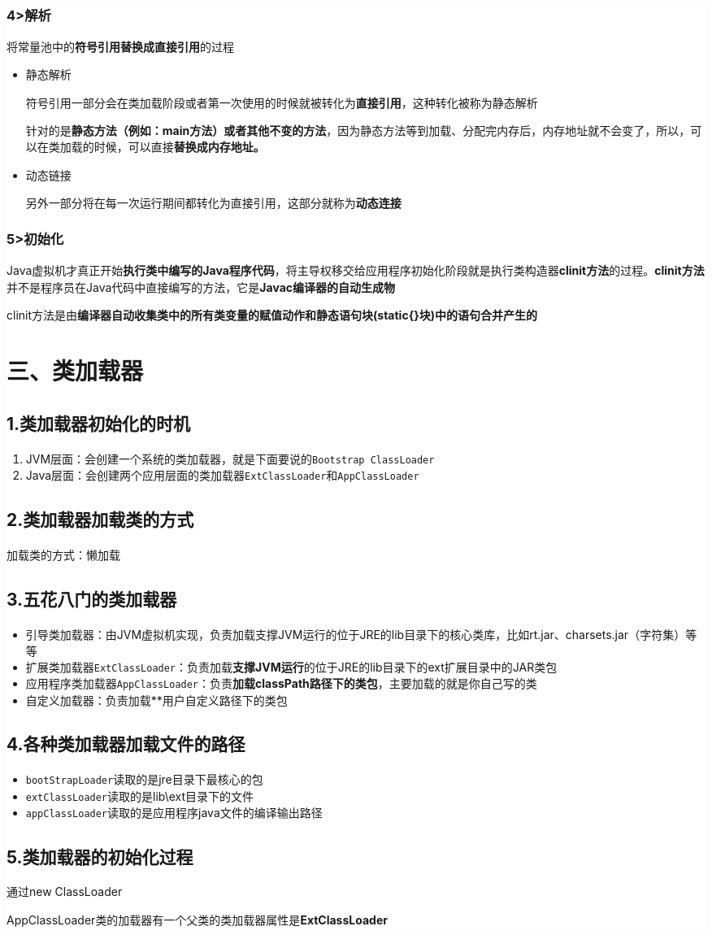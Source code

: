 ### 4>解析

将常量池中的**符号引用替换成直接引用**的过程

- 静态解析

  符号引用一部分会在类加载阶段或者第一次使用的时候就被转化为**直接引用**，这种转化被称为静态解析

  针对的是**静态方法（例如：main方法）或者其他不变的方法**，因为静态方法等到加载、分配完内存后，内存地址就不会变了，所以，可以在类加载的时候，可以直接**替换成内存地址。**

- 动态链接

  另外一部分将在每一次运行期间都转化为直接引用，这部分就称为**动态连接**

### 5>初始化

Java虚拟机才真正开始**执行类中编写的Java程序代码**，将主导权移交给应用程序初始化阶段就是执行类构造器**clinit方法**的过程。**clinit方法**并不是程序员在Java代码中直接编写的方法，它是**Javac编译器的自动生成物**

clinit方法是由**编译器自动收集类中的所有类变量的赋值动作和静态语句块(static{}块)中的语句合并产生的**



# 三、类加载器

## 1.类加载器初始化的时机

1. JVM层面：会创建一个系统的类加载器，就是下面要说的`Bootstrap ClassLoader`
2. Java层面：会创建两个应用层面的类加载器`ExtClassLoader`和`AppClassLoader`

## 2.类加载器加载类的方式

加载类的方式：懒加载

## 3.五花八门的类加载器

- 引导类加载器：由JVM虚拟机实现，负责加载支撑JVM运行的位于JRE的lib目录下的核心类库，比如rt.jar、charsets.jar（字符集）等等
- 扩展类加载器`ExtClassLoader`：负责加载**支撑JVM运行**的位于JRE的lib目录下的ext扩展目录中的JAR类包
- 应用程序类加载器`AppClassLoader`：负责**加载classPath路径下的类包**，主要加载的就是你自己写的类
- 自定义加载器：负责加载**用户自定义路径下的类包

## 4.各种类加载器加载文件的路径

- `bootStrapLoader`读取的是jre目录下最核心的包
- `extClassLoader`读取的是lib\ext目录下的文件
- `appClassLoader`读取的是应用程序java文件的编译输出路径

## 5.类加载器的初始化过程

通过new ClassLoader

AppClassLoader类的加载器有一个父类的类加载器属性是**ExtClassLoader**
